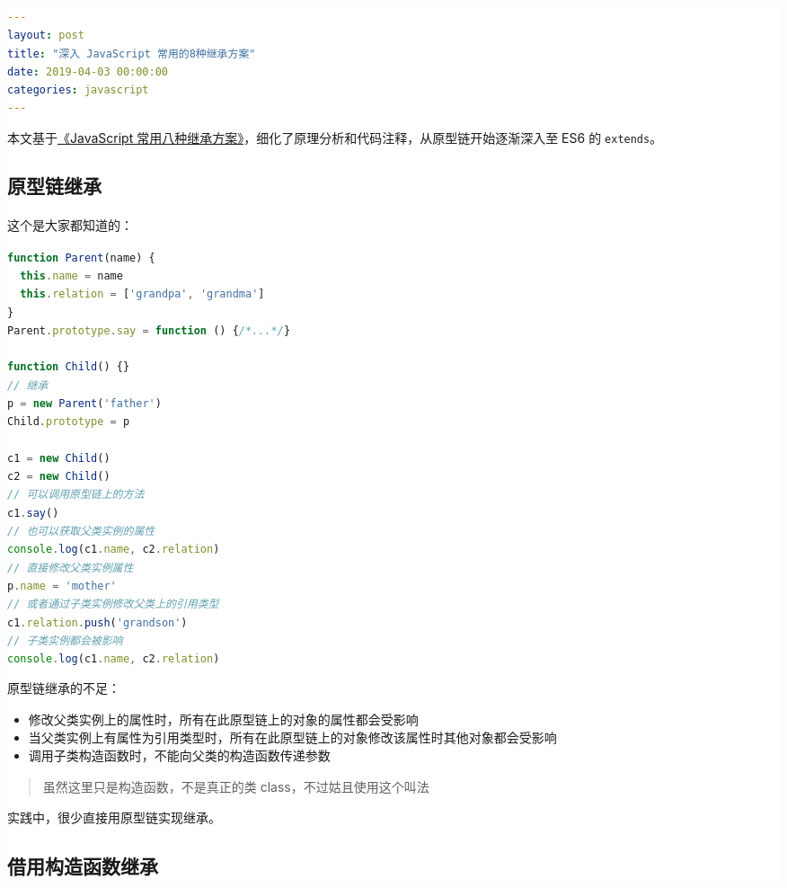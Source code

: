 ```yaml
---
layout: post
title: "深入 JavaScript 常用的8种继承方案"
date: 2019-04-03 00:00:00
categories: javascript
---
```


本文基于[《JavaScript 常用八种继承方案》](https://juejin.im/post/5bcb2e295188255c55472db0)，细化了原理分析和代码注释，从原型链开始逐渐深入至 ES6 的 `extends`。

## 原型链继承

这个是大家都知道的：

```js
function Parent(name) {
  this.name = name
  this.relation = ['grandpa', 'grandma']
}
Parent.prototype.say = function () {/*...*/}

function Child() {}
// 继承
p = new Parent('father')
Child.prototype = p

c1 = new Child()
c2 = new Child()
// 可以调用原型链上的方法
c1.say()
// 也可以获取父类实例的属性
console.log(c1.name, c2.relation)
// 直接修改父类实例属性
p.name = 'mother'
// 或者通过子类实例修改父类上的引用类型
c1.relation.push('grandson')
// 子类实例都会被影响
console.log(c1.name, c2.relation)
```

原型链继承的不足：
- 修改父类实例上的属性时，所有在此原型链上的对象的属性都会受影响
- 当父类实例上有属性为引用类型时，所有在此原型链上的对象修改该属性时其他对象都会受影响
- 调用子类构造函数时，不能向父类的构造函数传递参数

> 虽然这里只是构造函数，不是真正的类 class，不过姑且使用这个叫法

实践中，很少直接用原型链实现继承。

## 借用构造函数继承
